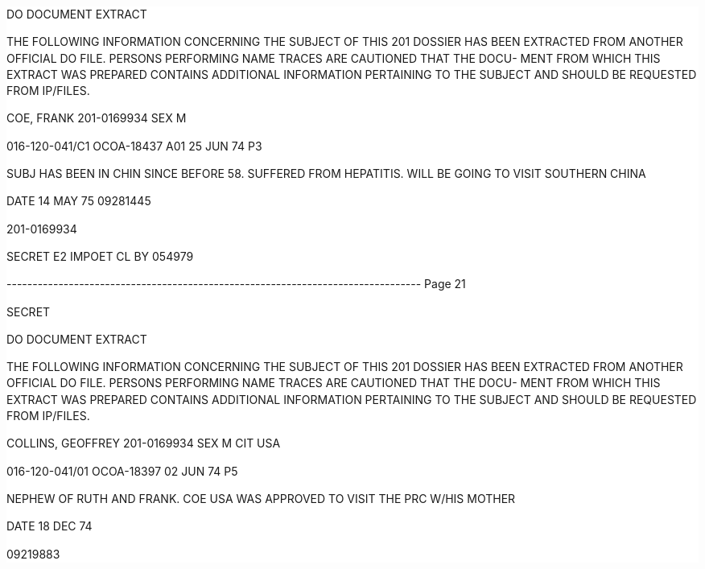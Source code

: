 DO DOCUMENT EXTRACT

THE FOLLOWING INFORMATION CONCERNING THE SUBJECT OF THIS 201
DOSSIER HAS BEEN EXTRACTED FROM ANOTHER OFFICIAL DO FILE.
PERSONS PERFORMING NAME TRACES ARE CAUTIONED THAT THE DOCU-
MENT FROM WHICH THIS EXTRACT WAS PREPARED CONTAINS ADDITIONAL
INFORMATION PERTAINING TO THE SUBJECT AND SHOULD BE REQUESTED
FROM IP/FILES.

COE, FRANK
201-0169934
SEX M

016-120-041/C1
OCOA-18437 A01
25 JUN 74
P3

SUBJ HAS BEEN IN CHIN SINCE BEFORE 58.
SUFFERED FROM HEPATITIS. WILL BE GOING TO VISIT
SOUTHERN CHINA

DATE 14 MAY 75 09281445

201-0169934

SECRET E2 IMPOET CL BY 054979


-------------------------------------------------------------------------------- Page 21

SECRET

DO DOCUMENT EXTRACT

THE FOLLOWING INFORMATION CONCERNING THE SUBJECT OF THIS 201
DOSSIER HAS BEEN EXTRACTED FROM ANOTHER OFFICIAL DO FILE.
PERSONS PERFORMING NAME TRACES ARE CAUTIONED THAT THE DOCU-
MENT FROM WHICH THIS EXTRACT WAS PREPARED CONTAINS ADDITIONAL
INFORMATION PERTAINING TO THE SUBJECT AND SHOULD BE REQUESTED
FROM IP/FILES.

COLLINS, GEOFFREY
201-0169934
SEX M
CIT USA

016-120-041/01
OCOA-18397
02 JUN 74
P5

NEPHEW OF RUTH AND FRANK. COE USA WAS APPROVED
TO VISIT THE PRC W/HIS MOTHER

DATE 18 DEC 74

09219883
